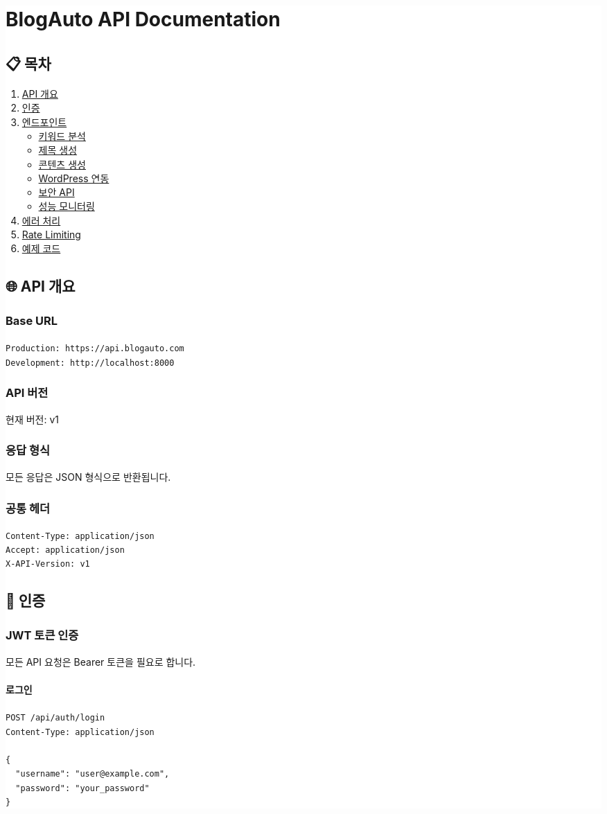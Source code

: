 # BlogAuto API Documentation

## 📋 목차

1. [API 개요](#api-개요)
2. [인증](#인증)
3. [엔드포인트](#엔드포인트)
   - [키워드 분석](#키워드-분석)
   - [제목 생성](#제목-생성)
   - [콘텐츠 생성](#콘텐츠-생성)
   - [WordPress 연동](#wordpress-연동)
   - [보안 API](#보안-api)
   - [성능 모니터링](#성능-모니터링)
4. [에러 처리](#에러-처리)
5. [Rate Limiting](#rate-limiting)
6. [예제 코드](#예제-코드)

## 🌐 API 개요

### Base URL
```
Production: https://api.blogauto.com
Development: http://localhost:8000
```

### API 버전
현재 버전: v1

### 응답 형식
모든 응답은 JSON 형식으로 반환됩니다.

### 공통 헤더
```http
Content-Type: application/json
Accept: application/json
X-API-Version: v1
```

## 🔐 인증

### JWT 토큰 인증

모든 API 요청은 Bearer 토큰을 필요로 합니다.

#### 로그인
```http
POST /api/auth/login
Content-Type: application/json

{
  "username": "user@example.com",
  "password": "your_password"
}
```
